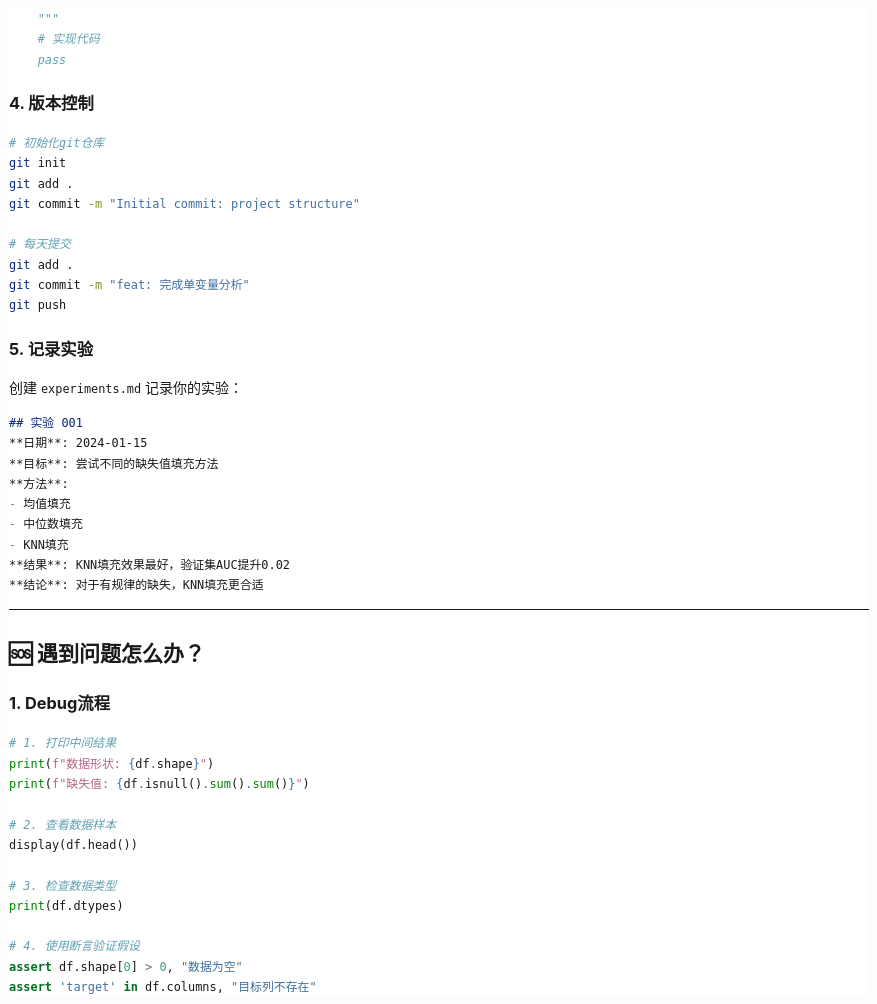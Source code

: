 ```python
    """
    # 实现代码
    pass
```

### 4. 版本控制

```bash
# 初始化git仓库
git init
git add .
git commit -m "Initial commit: project structure"

# 每天提交
git add .
git commit -m "feat: 完成单变量分析"
git push
```

### 5. 记录实验

创建 `experiments.md` 记录你的实验：

```markdown
## 实验 001
**日期**: 2024-01-15
**目标**: 尝试不同的缺失值填充方法
**方法**:
- 均值填充
- 中位数填充
- KNN填充
**结果**: KNN填充效果最好，验证集AUC提升0.02
**结论**: 对于有规律的缺失，KNN填充更合适
```

---

## 🆘 遇到问题怎么办？

### 1. Debug流程

```python
# 1. 打印中间结果
print(f"数据形状: {df.shape}")
print(f"缺失值: {df.isnull().sum().sum()}")

# 2. 查看数据样本
display(df.head())

# 3. 检查数据类型
print(df.dtypes)

# 4. 使用断言验证假设
assert df.shape[0] > 0, "数据为空"
assert 'target' in df.columns, "目标列不存在"
```
